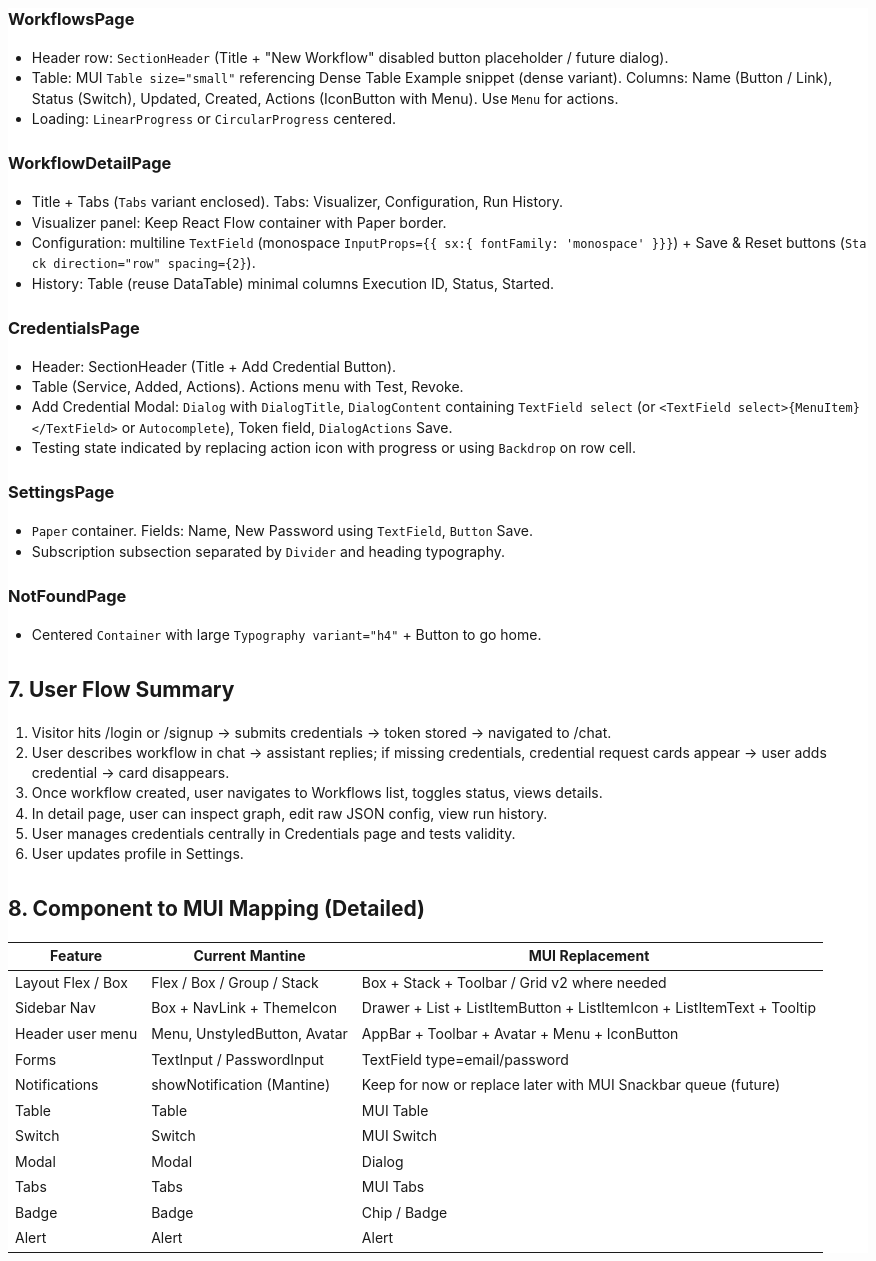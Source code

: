 ### WorkflowsPage
- Header row: `SectionHeader` (Title + "New Workflow" disabled button placeholder / future dialog).
- Table: MUI `Table size="small"` referencing Dense Table Example snippet (dense variant). Columns: Name (Button / Link), Status (Switch), Updated, Created, Actions (IconButton with Menu). Use `Menu` for actions.
- Loading: `LinearProgress` or `CircularProgress` centered.

### WorkflowDetailPage
- Title + Tabs (`Tabs` variant enclosed). Tabs: Visualizer, Configuration, Run History.
- Visualizer panel: Keep React Flow container with Paper border.
- Configuration: multiline `TextField` (monospace `InputProps={{ sx:{ fontFamily: 'monospace' }}}`) + Save & Reset buttons (`Stack direction="row" spacing={2}`).
- History: Table (reuse DataTable) minimal columns Execution ID, Status, Started.

### CredentialsPage
- Header: SectionHeader (Title + Add Credential Button).
- Table (Service, Added, Actions). Actions menu with Test, Revoke.
- Add Credential Modal: `Dialog` with `DialogTitle`, `DialogContent` containing `TextField select` (or `<TextField select>{MenuItem}</TextField>` or `Autocomplete`), Token field, `DialogActions` Save.
- Testing state indicated by replacing action icon with progress or using `Backdrop` on row cell.

### SettingsPage
- `Paper` container. Fields: Name, New Password using `TextField`, `Button` Save.
- Subscription subsection separated by `Divider` and heading typography.

### NotFoundPage
- Centered `Container` with large `Typography variant="h4"` + Button to go home.

## 7. User Flow Summary
1. Visitor hits /login or /signup -> submits credentials -> token stored -> navigated to /chat.
2. User describes workflow in chat -> assistant replies; if missing credentials, credential request cards appear -> user adds credential -> card disappears.
3. Once workflow created, user navigates to Workflows list, toggles status, views details.
4. In detail page, user can inspect graph, edit raw JSON config, view run history.
5. User manages credentials centrally in Credentials page and tests validity.
6. User updates profile in Settings.

## 8. Component to MUI Mapping (Detailed)
| Feature | Current Mantine | MUI Replacement |
|---------|-----------------|-----------------|
| Layout Flex / Box | Flex / Box / Group / Stack | Box + Stack + Toolbar / Grid v2 where needed |
| Sidebar Nav | Box + NavLink + ThemeIcon | Drawer + List + ListItemButton + ListItemIcon + ListItemText + Tooltip |
| Header user menu | Menu, UnstyledButton, Avatar | AppBar + Toolbar + Avatar + Menu + IconButton |
| Forms | TextInput / PasswordInput | TextField type=email/password |
| Notifications | showNotification (Mantine) | Keep for now or replace later with MUI Snackbar queue (future) |
| Table | Table | MUI Table |
| Switch | Switch | MUI Switch |
| Modal | Modal | Dialog |
| Tabs | Tabs | MUI Tabs |
| Badge | Badge | Chip / Badge |
| Alert | Alert | Alert |